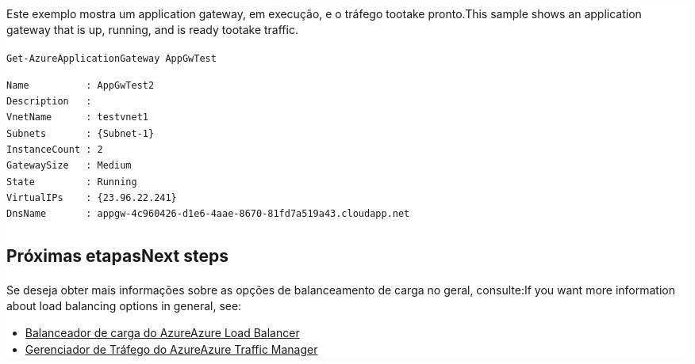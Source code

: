 <span data-ttu-id="fc46d-179">Este exemplo mostra um application gateway, em execução, e o tráfego tootake pronto.</span><span class="sxs-lookup"><span data-stu-id="fc46d-179">This sample shows an application gateway that is up, running, and is ready tootake traffic.</span></span>

```powershell
Get-AzureApplicationGateway AppGwTest
```

```
Name          : AppGwTest2
Description   :
VnetName      : testvnet1
Subnets       : {Subnet-1}
InstanceCount : 2
GatewaySize   : Medium
State         : Running
VirtualIPs    : {23.96.22.241}
DnsName       : appgw-4c960426-d1e6-4aae-8670-81fd7a519a43.cloudapp.net
```

## <a name="next-steps"></a><span data-ttu-id="fc46d-180">Próximas etapas</span><span class="sxs-lookup"><span data-stu-id="fc46d-180">Next steps</span></span>

<span data-ttu-id="fc46d-181">Se deseja obter mais informações sobre as opções de balanceamento de carga no geral, consulte:</span><span class="sxs-lookup"><span data-stu-id="fc46d-181">If you want more information about load balancing options in general, see:</span></span>

* [<span data-ttu-id="fc46d-182">Balanceador de carga do Azure</span><span class="sxs-lookup"><span data-stu-id="fc46d-182">Azure Load Balancer</span></span>](https://azure.microsoft.com/documentation/services/load-balancer/)
* [<span data-ttu-id="fc46d-183">Gerenciador de Tráfego do Azure</span><span class="sxs-lookup"><span data-stu-id="fc46d-183">Azure Traffic Manager</span></span>](https://azure.microsoft.com/documentation/services/traffic-manager/)

